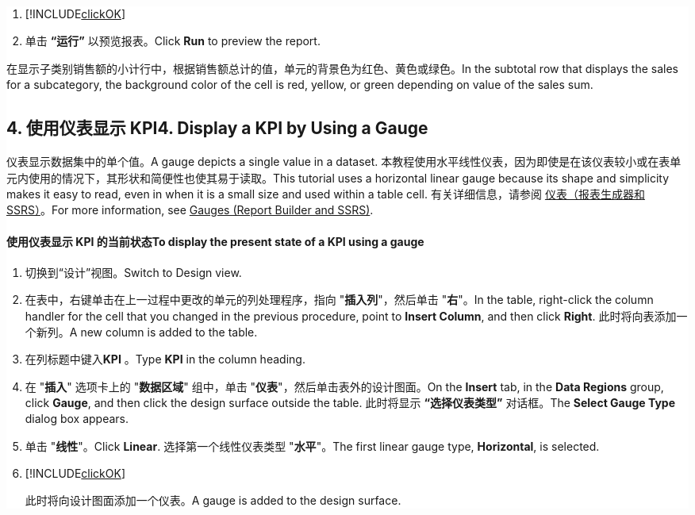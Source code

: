 1.  [!INCLUDE[clickOK](../includes/clickok-md.md)]  
  
2.  <span data-ttu-id="4b076-183">单击 **“运行”** 以预览报表。</span><span class="sxs-lookup"><span data-stu-id="4b076-183">Click **Run** to preview the report.</span></span>  
  
 <span data-ttu-id="4b076-184">在显示子类别销售额的小计行中，根据销售额总计的值，单元的背景色为红色、黄色或绿色。</span><span class="sxs-lookup"><span data-stu-id="4b076-184">In the subtotal row that displays the sales for a subcategory, the background color of the cell is red, yellow, or green depending on value of the sales sum.</span></span>  
  
##  <a name="4-display-a-kpi-by-using-a-gauge"></a><a name="Gauge"></a><span data-ttu-id="4b076-185">4. 使用仪表显示 KPI</span><span class="sxs-lookup"><span data-stu-id="4b076-185">4. Display a KPI by Using a Gauge</span></span>  
 <span data-ttu-id="4b076-186">仪表显示数据集中的单个值。</span><span class="sxs-lookup"><span data-stu-id="4b076-186">A gauge depicts a single value in a dataset.</span></span> <span data-ttu-id="4b076-187">本教程使用水平线性仪表，因为即使是在该仪表较小或在表单元内使用的情况下，其形状和简便性也使其易于读取。</span><span class="sxs-lookup"><span data-stu-id="4b076-187">This tutorial uses a horizontal linear gauge because its shape and simplicity makes it easy to read, even in when it is a small size and used within a table cell.</span></span> <span data-ttu-id="4b076-188">有关详细信息，请参阅 [仪表（报表生成器和 SSRS）](report-design/gauges-report-builder-and-ssrs.md)。</span><span class="sxs-lookup"><span data-stu-id="4b076-188">For more information, see [Gauges &#40;Report Builder and SSRS&#41;](report-design/gauges-report-builder-and-ssrs.md).</span></span>  
  
#### <a name="to-display-the-present-state-of-a-kpi-using-a-gauge"></a><span data-ttu-id="4b076-189">使用仪表显示 KPI 的当前状态</span><span class="sxs-lookup"><span data-stu-id="4b076-189">To display the present state of a KPI using a gauge</span></span>  
  
1.  <span data-ttu-id="4b076-190">切换到“设计”视图。</span><span class="sxs-lookup"><span data-stu-id="4b076-190">Switch to Design view.</span></span>  
  
2.  <span data-ttu-id="4b076-191">在表中，右键单击在上一过程中更改的单元的列处理程序，指向 "**插入列**"，然后单击 "**右**"。</span><span class="sxs-lookup"><span data-stu-id="4b076-191">In the table, right-click the column handler for the cell that you changed in the previous procedure, point to **Insert Column**, and then click **Right**.</span></span> <span data-ttu-id="4b076-192">此时将向表添加一个新列。</span><span class="sxs-lookup"><span data-stu-id="4b076-192">A new column is added to the table.</span></span>  
  
3.  <span data-ttu-id="4b076-193">在列标题中键入**KPI** 。</span><span class="sxs-lookup"><span data-stu-id="4b076-193">Type **KPI** in the column heading.</span></span>  
  
4.  <span data-ttu-id="4b076-194">在 "**插入**" 选项卡上的 "**数据区域**" 组中，单击 "**仪表**"，然后单击表外的设计图面。</span><span class="sxs-lookup"><span data-stu-id="4b076-194">On the **Insert** tab, in the **Data Regions** group, click **Gauge**, and then click the design surface outside the table.</span></span> <span data-ttu-id="4b076-195">此时将显示 **“选择仪表类型”** 对话框。</span><span class="sxs-lookup"><span data-stu-id="4b076-195">The **Select Gauge Type** dialog box appears.</span></span>  
  
5.  <span data-ttu-id="4b076-196">单击 "**线性**"。</span><span class="sxs-lookup"><span data-stu-id="4b076-196">Click **Linear**.</span></span> <span data-ttu-id="4b076-197">选择第一个线性仪表类型 "**水平**"。</span><span class="sxs-lookup"><span data-stu-id="4b076-197">The first linear gauge type, **Horizontal**, is selected.</span></span>  
  
6.  [!INCLUDE[clickOK](../includes/clickok-md.md)]  
  
     <span data-ttu-id="4b076-198">此时将向设计图面添加一个仪表。</span><span class="sxs-lookup"><span data-stu-id="4b076-198">A gauge is added to the design surface.</span></span>  
  